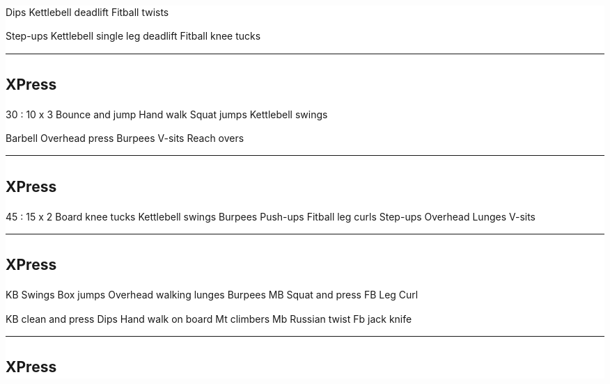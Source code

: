 Dips 
Kettlebell deadlift 
Fitball twists 

Step-ups 
Kettlebell single leg deadlift 
Fitball knee tucks 

-----
## XPress  ## 

30 : 10 x 3 
Bounce and jump 
Hand walk 
Squat jumps 
Kettlebell swings 

Barbell Overhead press 
Burpees 
V-sits 
Reach overs 

-----
## XPress  ## 

45 : 15  x 2 
Board knee tucks 
Kettlebell swings 
Burpees 
Push-ups 
Fitball leg curls 
Step-ups 
Overhead Lunges 
V-sits 

-----
## XPress  ## 

KB Swings
Box jumps
Overhead walking lunges
Burpees
MB Squat and press
FB Leg Curl

KB clean and press Dips
Hand walk on board
Mt climbers
Mb Russian twist
Fb jack knife 

-----
## XPress ## 
